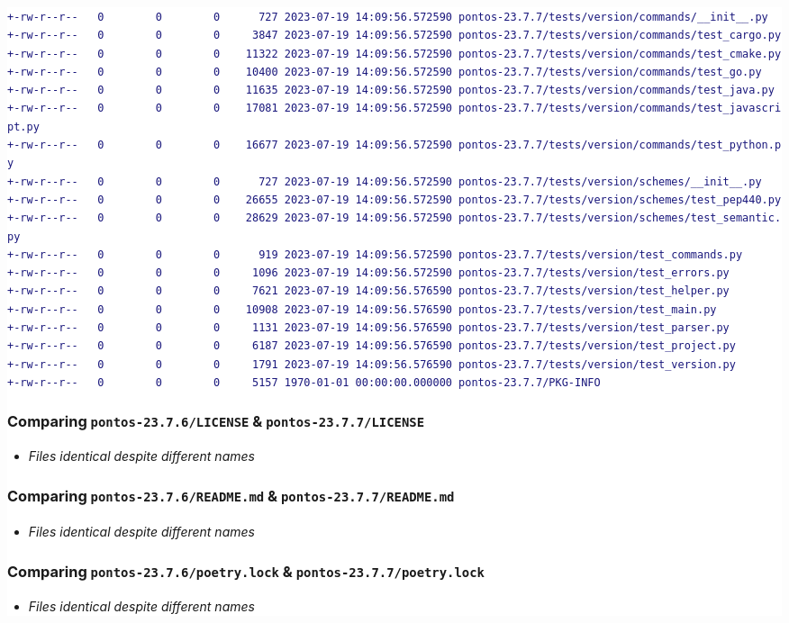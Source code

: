 ```diff
+-rw-r--r--   0        0        0      727 2023-07-19 14:09:56.572590 pontos-23.7.7/tests/version/commands/__init__.py
+-rw-r--r--   0        0        0     3847 2023-07-19 14:09:56.572590 pontos-23.7.7/tests/version/commands/test_cargo.py
+-rw-r--r--   0        0        0    11322 2023-07-19 14:09:56.572590 pontos-23.7.7/tests/version/commands/test_cmake.py
+-rw-r--r--   0        0        0    10400 2023-07-19 14:09:56.572590 pontos-23.7.7/tests/version/commands/test_go.py
+-rw-r--r--   0        0        0    11635 2023-07-19 14:09:56.572590 pontos-23.7.7/tests/version/commands/test_java.py
+-rw-r--r--   0        0        0    17081 2023-07-19 14:09:56.572590 pontos-23.7.7/tests/version/commands/test_javascript.py
+-rw-r--r--   0        0        0    16677 2023-07-19 14:09:56.572590 pontos-23.7.7/tests/version/commands/test_python.py
+-rw-r--r--   0        0        0      727 2023-07-19 14:09:56.572590 pontos-23.7.7/tests/version/schemes/__init__.py
+-rw-r--r--   0        0        0    26655 2023-07-19 14:09:56.572590 pontos-23.7.7/tests/version/schemes/test_pep440.py
+-rw-r--r--   0        0        0    28629 2023-07-19 14:09:56.572590 pontos-23.7.7/tests/version/schemes/test_semantic.py
+-rw-r--r--   0        0        0      919 2023-07-19 14:09:56.572590 pontos-23.7.7/tests/version/test_commands.py
+-rw-r--r--   0        0        0     1096 2023-07-19 14:09:56.572590 pontos-23.7.7/tests/version/test_errors.py
+-rw-r--r--   0        0        0     7621 2023-07-19 14:09:56.576590 pontos-23.7.7/tests/version/test_helper.py
+-rw-r--r--   0        0        0    10908 2023-07-19 14:09:56.576590 pontos-23.7.7/tests/version/test_main.py
+-rw-r--r--   0        0        0     1131 2023-07-19 14:09:56.576590 pontos-23.7.7/tests/version/test_parser.py
+-rw-r--r--   0        0        0     6187 2023-07-19 14:09:56.576590 pontos-23.7.7/tests/version/test_project.py
+-rw-r--r--   0        0        0     1791 2023-07-19 14:09:56.576590 pontos-23.7.7/tests/version/test_version.py
+-rw-r--r--   0        0        0     5157 1970-01-01 00:00:00.000000 pontos-23.7.7/PKG-INFO
```

### Comparing `pontos-23.7.6/LICENSE` & `pontos-23.7.7/LICENSE`

 * *Files identical despite different names*

### Comparing `pontos-23.7.6/README.md` & `pontos-23.7.7/README.md`

 * *Files identical despite different names*

### Comparing `pontos-23.7.6/poetry.lock` & `pontos-23.7.7/poetry.lock`

 * *Files identical despite different names*
